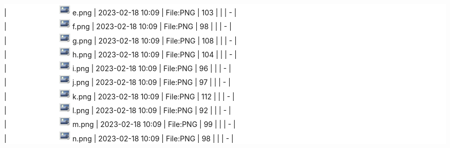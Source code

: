 | &nbsp;&nbsp;&nbsp;&nbsp;&nbsp;&nbsp;&nbsp;&nbsp;&nbsp;&nbsp;&nbsp;&nbsp;&nbsp;&nbsp;&nbsp;&nbsp;&nbsp;&nbsp;&nbsp;&nbsp;&nbsp;&nbsp;&nbsp;&nbsp;&nbsp;<a class="file-link" href="../../../../../../resources-video-games-music-2/blob/main/MechatronicBeing/images/symbols/bf/e.png" style='text-decoration: none; border-spacing: 0; border-width: 0;'><img class="file-icon" style="height: 22px;" src="../../../MechatronicBeing/images/tango-icon-library/32x32/mimetypes/image-x-generic.png"/>&nbsp;e<span class="_fileExtension">.png</span></a> | 2023-02-18 10:09 | File:PNG | 103 |  |  | - |  
| &nbsp;&nbsp;&nbsp;&nbsp;&nbsp;&nbsp;&nbsp;&nbsp;&nbsp;&nbsp;&nbsp;&nbsp;&nbsp;&nbsp;&nbsp;&nbsp;&nbsp;&nbsp;&nbsp;&nbsp;&nbsp;&nbsp;&nbsp;&nbsp;&nbsp;<a class="file-link" href="../../../../../../resources-video-games-music-2/blob/main/MechatronicBeing/images/symbols/bf/f.png" style='text-decoration: none; border-spacing: 0; border-width: 0;'><img class="file-icon" style="height: 22px;" src="../../../MechatronicBeing/images/tango-icon-library/32x32/mimetypes/image-x-generic.png"/>&nbsp;f<span class="_fileExtension">.png</span></a> | 2023-02-18 10:09 | File:PNG | 98 |  |  | - |  
| &nbsp;&nbsp;&nbsp;&nbsp;&nbsp;&nbsp;&nbsp;&nbsp;&nbsp;&nbsp;&nbsp;&nbsp;&nbsp;&nbsp;&nbsp;&nbsp;&nbsp;&nbsp;&nbsp;&nbsp;&nbsp;&nbsp;&nbsp;&nbsp;&nbsp;<a class="file-link" href="../../../../../../resources-video-games-music-2/blob/main/MechatronicBeing/images/symbols/bf/g.png" style='text-decoration: none; border-spacing: 0; border-width: 0;'><img class="file-icon" style="height: 22px;" src="../../../MechatronicBeing/images/tango-icon-library/32x32/mimetypes/image-x-generic.png"/>&nbsp;g<span class="_fileExtension">.png</span></a> | 2023-02-18 10:09 | File:PNG | 108 |  |  | - |  
| &nbsp;&nbsp;&nbsp;&nbsp;&nbsp;&nbsp;&nbsp;&nbsp;&nbsp;&nbsp;&nbsp;&nbsp;&nbsp;&nbsp;&nbsp;&nbsp;&nbsp;&nbsp;&nbsp;&nbsp;&nbsp;&nbsp;&nbsp;&nbsp;&nbsp;<a class="file-link" href="../../../../../../resources-video-games-music-2/blob/main/MechatronicBeing/images/symbols/bf/h.png" style='text-decoration: none; border-spacing: 0; border-width: 0;'><img class="file-icon" style="height: 22px;" src="../../../MechatronicBeing/images/tango-icon-library/32x32/mimetypes/image-x-generic.png"/>&nbsp;h<span class="_fileExtension">.png</span></a> | 2023-02-18 10:09 | File:PNG | 104 |  |  | - |  
| &nbsp;&nbsp;&nbsp;&nbsp;&nbsp;&nbsp;&nbsp;&nbsp;&nbsp;&nbsp;&nbsp;&nbsp;&nbsp;&nbsp;&nbsp;&nbsp;&nbsp;&nbsp;&nbsp;&nbsp;&nbsp;&nbsp;&nbsp;&nbsp;&nbsp;<a class="file-link" href="../../../../../../resources-video-games-music-2/blob/main/MechatronicBeing/images/symbols/bf/i.png" style='text-decoration: none; border-spacing: 0; border-width: 0;'><img class="file-icon" style="height: 22px;" src="../../../MechatronicBeing/images/tango-icon-library/32x32/mimetypes/image-x-generic.png"/>&nbsp;i<span class="_fileExtension">.png</span></a> | 2023-02-18 10:09 | File:PNG | 96 |  |  | - |  
| &nbsp;&nbsp;&nbsp;&nbsp;&nbsp;&nbsp;&nbsp;&nbsp;&nbsp;&nbsp;&nbsp;&nbsp;&nbsp;&nbsp;&nbsp;&nbsp;&nbsp;&nbsp;&nbsp;&nbsp;&nbsp;&nbsp;&nbsp;&nbsp;&nbsp;<a class="file-link" href="../../../../../../resources-video-games-music-2/blob/main/MechatronicBeing/images/symbols/bf/j.png" style='text-decoration: none; border-spacing: 0; border-width: 0;'><img class="file-icon" style="height: 22px;" src="../../../MechatronicBeing/images/tango-icon-library/32x32/mimetypes/image-x-generic.png"/>&nbsp;j<span class="_fileExtension">.png</span></a> | 2023-02-18 10:09 | File:PNG | 97 |  |  | - |  
| &nbsp;&nbsp;&nbsp;&nbsp;&nbsp;&nbsp;&nbsp;&nbsp;&nbsp;&nbsp;&nbsp;&nbsp;&nbsp;&nbsp;&nbsp;&nbsp;&nbsp;&nbsp;&nbsp;&nbsp;&nbsp;&nbsp;&nbsp;&nbsp;&nbsp;<a class="file-link" href="../../../../../../resources-video-games-music-2/blob/main/MechatronicBeing/images/symbols/bf/k.png" style='text-decoration: none; border-spacing: 0; border-width: 0;'><img class="file-icon" style="height: 22px;" src="../../../MechatronicBeing/images/tango-icon-library/32x32/mimetypes/image-x-generic.png"/>&nbsp;k<span class="_fileExtension">.png</span></a> | 2023-02-18 10:09 | File:PNG | 112 |  |  | - |  
| &nbsp;&nbsp;&nbsp;&nbsp;&nbsp;&nbsp;&nbsp;&nbsp;&nbsp;&nbsp;&nbsp;&nbsp;&nbsp;&nbsp;&nbsp;&nbsp;&nbsp;&nbsp;&nbsp;&nbsp;&nbsp;&nbsp;&nbsp;&nbsp;&nbsp;<a class="file-link" href="../../../../../../resources-video-games-music-2/blob/main/MechatronicBeing/images/symbols/bf/l.png" style='text-decoration: none; border-spacing: 0; border-width: 0;'><img class="file-icon" style="height: 22px;" src="../../../MechatronicBeing/images/tango-icon-library/32x32/mimetypes/image-x-generic.png"/>&nbsp;l<span class="_fileExtension">.png</span></a> | 2023-02-18 10:09 | File:PNG | 92 |  |  | - |  
| &nbsp;&nbsp;&nbsp;&nbsp;&nbsp;&nbsp;&nbsp;&nbsp;&nbsp;&nbsp;&nbsp;&nbsp;&nbsp;&nbsp;&nbsp;&nbsp;&nbsp;&nbsp;&nbsp;&nbsp;&nbsp;&nbsp;&nbsp;&nbsp;&nbsp;<a class="file-link" href="../../../../../../resources-video-games-music-2/blob/main/MechatronicBeing/images/symbols/bf/m.png" style='text-decoration: none; border-spacing: 0; border-width: 0;'><img class="file-icon" style="height: 22px;" src="../../../MechatronicBeing/images/tango-icon-library/32x32/mimetypes/image-x-generic.png"/>&nbsp;m<span class="_fileExtension">.png</span></a> | 2023-02-18 10:09 | File:PNG | 99 |  |  | - |  
| &nbsp;&nbsp;&nbsp;&nbsp;&nbsp;&nbsp;&nbsp;&nbsp;&nbsp;&nbsp;&nbsp;&nbsp;&nbsp;&nbsp;&nbsp;&nbsp;&nbsp;&nbsp;&nbsp;&nbsp;&nbsp;&nbsp;&nbsp;&nbsp;&nbsp;<a class="file-link" href="../../../../../../resources-video-games-music-2/blob/main/MechatronicBeing/images/symbols/bf/n.png" style='text-decoration: none; border-spacing: 0; border-width: 0;'><img class="file-icon" style="height: 22px;" src="../../../MechatronicBeing/images/tango-icon-library/32x32/mimetypes/image-x-generic.png"/>&nbsp;n<span class="_fileExtension">.png</span></a> | 2023-02-18 10:09 | File:PNG | 98 |  |  | - |  